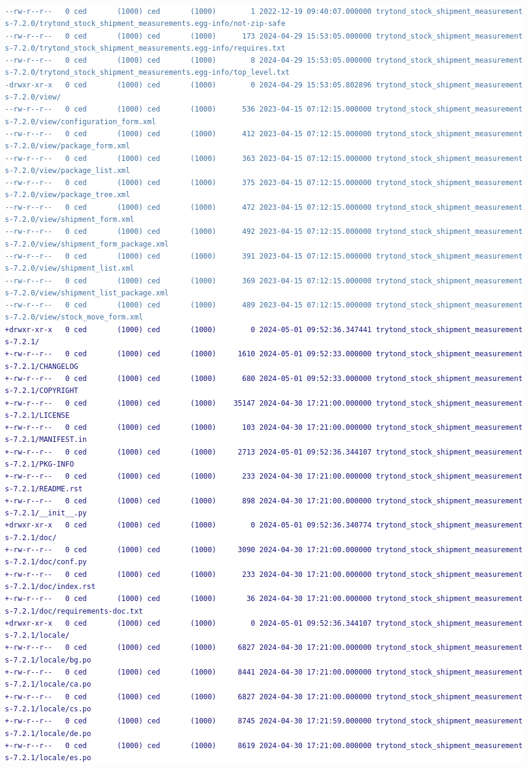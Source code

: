 ```diff
--rw-r--r--   0 ced       (1000) ced       (1000)        1 2022-12-19 09:40:07.000000 trytond_stock_shipment_measurements-7.2.0/trytond_stock_shipment_measurements.egg-info/not-zip-safe
--rw-r--r--   0 ced       (1000) ced       (1000)      173 2024-04-29 15:53:05.000000 trytond_stock_shipment_measurements-7.2.0/trytond_stock_shipment_measurements.egg-info/requires.txt
--rw-r--r--   0 ced       (1000) ced       (1000)        8 2024-04-29 15:53:05.000000 trytond_stock_shipment_measurements-7.2.0/trytond_stock_shipment_measurements.egg-info/top_level.txt
-drwxr-xr-x   0 ced       (1000) ced       (1000)        0 2024-04-29 15:53:05.802896 trytond_stock_shipment_measurements-7.2.0/view/
--rw-r--r--   0 ced       (1000) ced       (1000)      536 2023-04-15 07:12:15.000000 trytond_stock_shipment_measurements-7.2.0/view/configuration_form.xml
--rw-r--r--   0 ced       (1000) ced       (1000)      412 2023-04-15 07:12:15.000000 trytond_stock_shipment_measurements-7.2.0/view/package_form.xml
--rw-r--r--   0 ced       (1000) ced       (1000)      363 2023-04-15 07:12:15.000000 trytond_stock_shipment_measurements-7.2.0/view/package_list.xml
--rw-r--r--   0 ced       (1000) ced       (1000)      375 2023-04-15 07:12:15.000000 trytond_stock_shipment_measurements-7.2.0/view/package_tree.xml
--rw-r--r--   0 ced       (1000) ced       (1000)      472 2023-04-15 07:12:15.000000 trytond_stock_shipment_measurements-7.2.0/view/shipment_form.xml
--rw-r--r--   0 ced       (1000) ced       (1000)      492 2023-04-15 07:12:15.000000 trytond_stock_shipment_measurements-7.2.0/view/shipment_form_package.xml
--rw-r--r--   0 ced       (1000) ced       (1000)      391 2023-04-15 07:12:15.000000 trytond_stock_shipment_measurements-7.2.0/view/shipment_list.xml
--rw-r--r--   0 ced       (1000) ced       (1000)      369 2023-04-15 07:12:15.000000 trytond_stock_shipment_measurements-7.2.0/view/shipment_list_package.xml
--rw-r--r--   0 ced       (1000) ced       (1000)      489 2023-04-15 07:12:15.000000 trytond_stock_shipment_measurements-7.2.0/view/stock_move_form.xml
+drwxr-xr-x   0 ced       (1000) ced       (1000)        0 2024-05-01 09:52:36.347441 trytond_stock_shipment_measurements-7.2.1/
+-rw-r--r--   0 ced       (1000) ced       (1000)     1610 2024-05-01 09:52:33.000000 trytond_stock_shipment_measurements-7.2.1/CHANGELOG
+-rw-r--r--   0 ced       (1000) ced       (1000)      680 2024-05-01 09:52:33.000000 trytond_stock_shipment_measurements-7.2.1/COPYRIGHT
+-rw-r--r--   0 ced       (1000) ced       (1000)    35147 2024-04-30 17:21:00.000000 trytond_stock_shipment_measurements-7.2.1/LICENSE
+-rw-r--r--   0 ced       (1000) ced       (1000)      103 2024-04-30 17:21:00.000000 trytond_stock_shipment_measurements-7.2.1/MANIFEST.in
+-rw-r--r--   0 ced       (1000) ced       (1000)     2713 2024-05-01 09:52:36.344107 trytond_stock_shipment_measurements-7.2.1/PKG-INFO
+-rw-r--r--   0 ced       (1000) ced       (1000)      233 2024-04-30 17:21:00.000000 trytond_stock_shipment_measurements-7.2.1/README.rst
+-rw-r--r--   0 ced       (1000) ced       (1000)      898 2024-04-30 17:21:00.000000 trytond_stock_shipment_measurements-7.2.1/__init__.py
+drwxr-xr-x   0 ced       (1000) ced       (1000)        0 2024-05-01 09:52:36.340774 trytond_stock_shipment_measurements-7.2.1/doc/
+-rw-r--r--   0 ced       (1000) ced       (1000)     3090 2024-04-30 17:21:00.000000 trytond_stock_shipment_measurements-7.2.1/doc/conf.py
+-rw-r--r--   0 ced       (1000) ced       (1000)      233 2024-04-30 17:21:00.000000 trytond_stock_shipment_measurements-7.2.1/doc/index.rst
+-rw-r--r--   0 ced       (1000) ced       (1000)       36 2024-04-30 17:21:00.000000 trytond_stock_shipment_measurements-7.2.1/doc/requirements-doc.txt
+drwxr-xr-x   0 ced       (1000) ced       (1000)        0 2024-05-01 09:52:36.344107 trytond_stock_shipment_measurements-7.2.1/locale/
+-rw-r--r--   0 ced       (1000) ced       (1000)     6827 2024-04-30 17:21:00.000000 trytond_stock_shipment_measurements-7.2.1/locale/bg.po
+-rw-r--r--   0 ced       (1000) ced       (1000)     8441 2024-04-30 17:21:00.000000 trytond_stock_shipment_measurements-7.2.1/locale/ca.po
+-rw-r--r--   0 ced       (1000) ced       (1000)     6827 2024-04-30 17:21:00.000000 trytond_stock_shipment_measurements-7.2.1/locale/cs.po
+-rw-r--r--   0 ced       (1000) ced       (1000)     8745 2024-04-30 17:21:59.000000 trytond_stock_shipment_measurements-7.2.1/locale/de.po
+-rw-r--r--   0 ced       (1000) ced       (1000)     8619 2024-04-30 17:21:00.000000 trytond_stock_shipment_measurements-7.2.1/locale/es.po
```